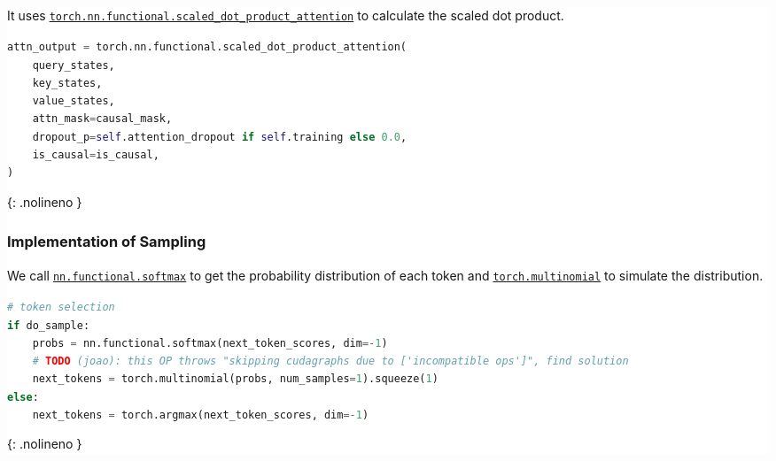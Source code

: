 It uses [`torch.nn.functional.scaled_dot_product_attention`](https://pytorch.org/docs/stable/generated/torch.nn.functional.scaled_dot_product_attention.html)
to calculate the scaled dot product.

```python
attn_output = torch.nn.functional.scaled_dot_product_attention(
    query_states,
    key_states,
    value_states,
    attn_mask=causal_mask,
    dropout_p=self.attention_dropout if self.training else 0.0,
    is_causal=is_causal,
)
```
{: .nolineno }

### Implementation of Sampling

We call [`nn.functional.softmax`](https://pytorch.org/docs/stable/generated/torch.nn.Softmax.html)
to get the probability distribution of each token and [`torch.multinomial`](https://pytorch.org/docs/stable/generated/torch.multinomial.html)
to simulate the distribution.
```python
# token selection
if do_sample:
    probs = nn.functional.softmax(next_token_scores, dim=-1)
    # TODO (joao): this OP throws "skipping cudagraphs due to ['incompatible ops']", find solution
    next_tokens = torch.multinomial(probs, num_samples=1).squeeze(1)
else:
    next_tokens = torch.argmax(next_token_scores, dim=-1)
```
{: .nolineno }
